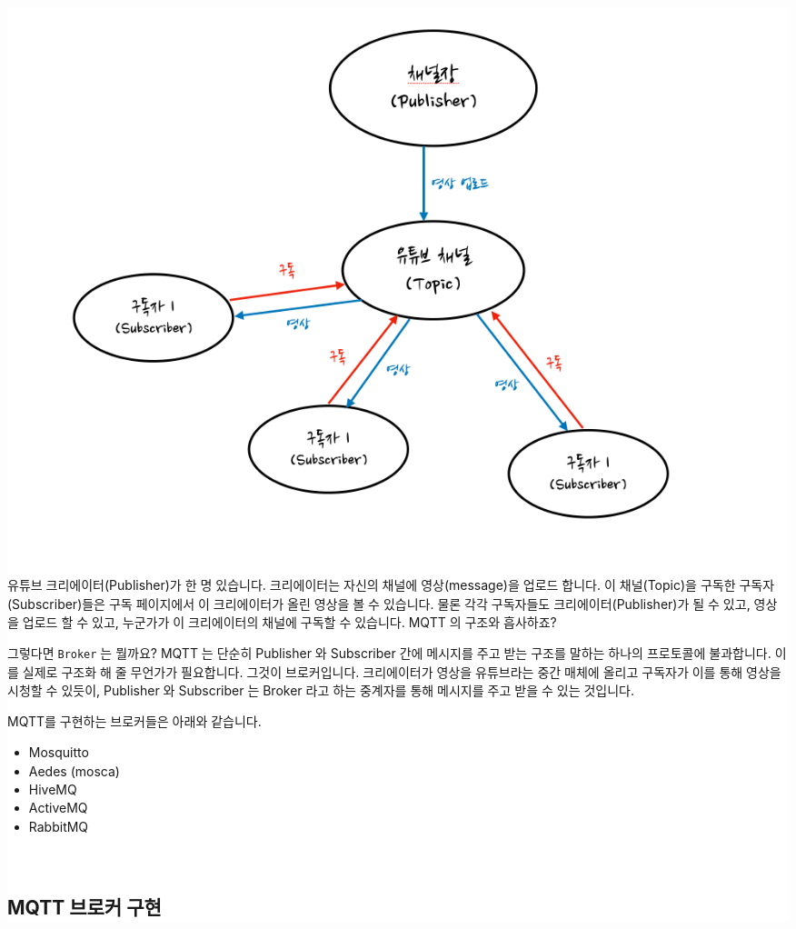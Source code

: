 ![MQTT를 Youtube에 비유한다면?](/images/2021-09-27-MQTT-aedes/mqtt-example.png)

유튜브 크리에이터(Publisher)가 한 명 있습니다. 크리에이터는 자신의 채널에 영상(message)을 업로드 합니다. 이 채널(Topic)을 구독한 구독자(Subscriber)들은 구독 페이지에서 이 크리에이터가 올린 영상을 볼 수 있습니다. 물론 각각 구독자들도 크리에이터(Publisher)가 될 수 있고, 영상을 업로드 할 수 있고, 누군가가 이 크리에이터의 채널에 구독할 수 있습니다. MQTT 의 구조와 흡사하죠?

그렇다면 `Broker` 는 뭘까요? MQTT 는 단순히 Publisher 와 Subscriber 간에 메시지를 주고 받는 구조를 말하는 하나의 프로토콜에 불과합니다. 이를 실제로 구조화 해 줄 무언가가 필요합니다. 그것이 브로커입니다. 크리에이터가 영상을 유튜브라는 중간 매체에 올리고 구독자가 이를 통해 영상을 시청할 수 있듯이, Publisher 와 Subscriber 는 Broker 라고 하는 중계자를 통해 메시지를 주고 받을 수 있는 것입니다.

MQTT를 구현하는 브로커들은 아래와 같습니다.

- Mosquitto
- Aedes (mosca)
- HiveMQ
- ActiveMQ
- RabbitMQ

<br/>

## MQTT 브로커 구현
